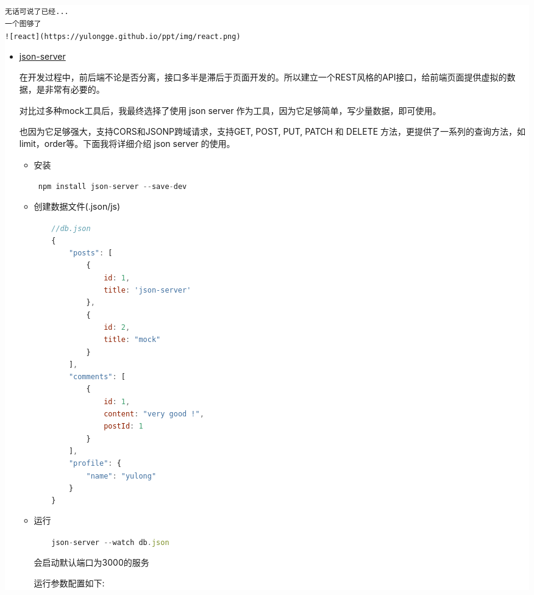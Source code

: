	无话可说了已经...
	一个图够了
	![react](https://yulongge.github.io/ppt/img/react.png)


- [json-server](https://github.com/typicode/json-server)

	在开发过程中，前后端不论是否分离，接口多半是滞后于页面开发的。所以建立一个REST风格的API接口，给前端页面提供虚拟的数据，是非常有必要的。

	对比过多种mock工具后，我最终选择了使用 json server 作为工具，因为它足够简单，写少量数据，即可使用。

	也因为它足够强大，支持CORS和JSONP跨域请求，支持GET, POST, PUT, PATCH 和 DELETE 方法，更提供了一系列的查询方法，如limit，order等。下面我将详细介绍 json server 的使用。

	+ 安装
	
		```js
		 npm install json-server --save-dev
		```

	+ 创建数据文件(.json/js)

		```js
			//db.json
			{
				"posts": [
					{
						id: 1,
						title: 'json-server'
					},
					{
						id: 2,
						title: "mock"
					}
				],
				"comments": [
					{
						id: 1,
						content: "very good !",
						postId: 1
					}
				],
				"profile": {
					"name": "yulong"
				}
			}
		```
	+ 运行
		
		```js
			json-server --watch db.json
		```

		会启动默认端口为3000的服务

		运行参数配置如下:
